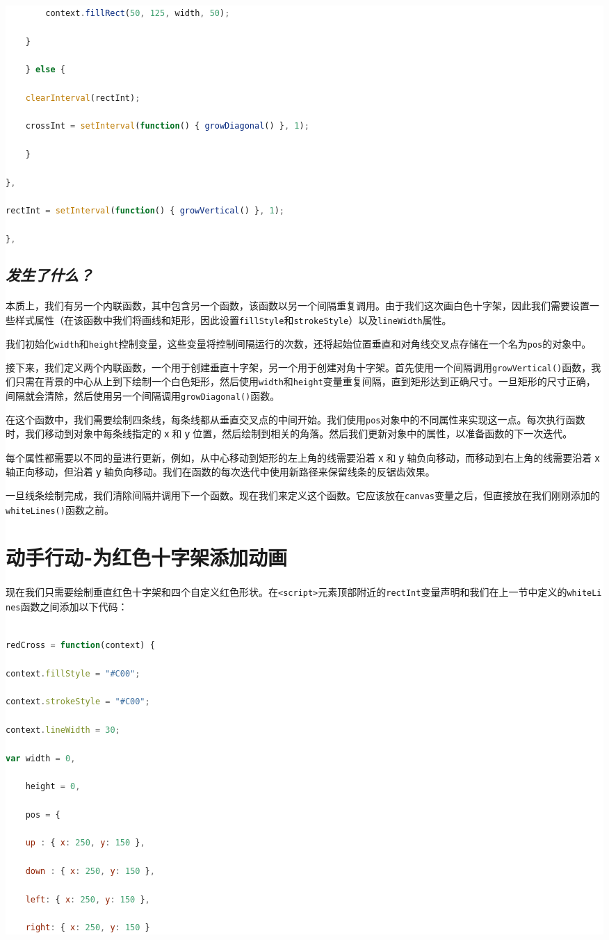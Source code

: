 ```js
        context.fillRect(50, 125, width, 50);

    }

    } else {

    clearInterval(rectInt);

    crossInt = setInterval(function() { growDiagonal() }, 1);

    }

},

rectInt = setInterval(function() { growVertical() }, 1);

},

```

## *发生了什么？*

本质上，我们有另一个内联函数，其中包含另一个函数，该函数以另一个间隔重复调用。由于我们这次画白色十字架，因此我们需要设置一些样式属性（在该函数中我们将画线和矩形，因此设置`fillStyle`和`strokeStyle`）以及`lineWidth`属性。

我们初始化`width`和`height`控制变量，这些变量将控制间隔运行的次数，还将起始位置垂直和对角线交叉点存储在一个名为`pos`的对象中。

接下来，我们定义两个内联函数，一个用于创建垂直十字架，另一个用于创建对角十字架。首先使用一个间隔调用`growVertical()`函数，我们只需在背景的中心从上到下绘制一个白色矩形，然后使用`width`和`height`变量重复间隔，直到矩形达到正确尺寸。一旦矩形的尺寸正确，间隔就会清除，然后使用另一个间隔调用`growDiagonal()`函数。

在这个函数中，我们需要绘制四条线，每条线都从垂直交叉点的中间开始。我们使用`pos`对象中的不同属性来实现这一点。每次执行函数时，我们移动到对象中每条线指定的 x 和 y 位置，然后绘制到相关的角落。然后我们更新对象中的属性，以准备函数的下一次迭代。

每个属性都需要以不同的量进行更新，例如，从中心移动到矩形的左上角的线需要沿着 x 和 y 轴负向移动，而移动到右上角的线需要沿着 x 轴正向移动，但沿着 y 轴负向移动。我们在函数的每次迭代中使用新路径来保留线条的反锯齿效果。

一旦线条绘制完成，我们清除间隔并调用下一个函数。现在我们来定义这个函数。它应该放在`canvas`变量之后，但直接放在我们刚刚添加的`whiteLines()`函数之前。

# 动手行动-为红色十字架添加动画

现在我们只需要绘制垂直红色十字架和四个自定义红色形状。在`<script>`元素顶部附近的`rectInt`变量声明和我们在上一节中定义的`whiteLines`函数之间添加以下代码：

```js

redCross = function(context) {

context.fillStyle = "#C00";

context.strokeStyle = "#C00";

context.lineWidth = 30;

var width = 0,

    height = 0,

    pos = {

    up : { x: 250, y: 150 },

    down : { x: 250, y: 150 },

    left: { x: 250, y: 150 },

    right: { x: 250, y: 150 }
```